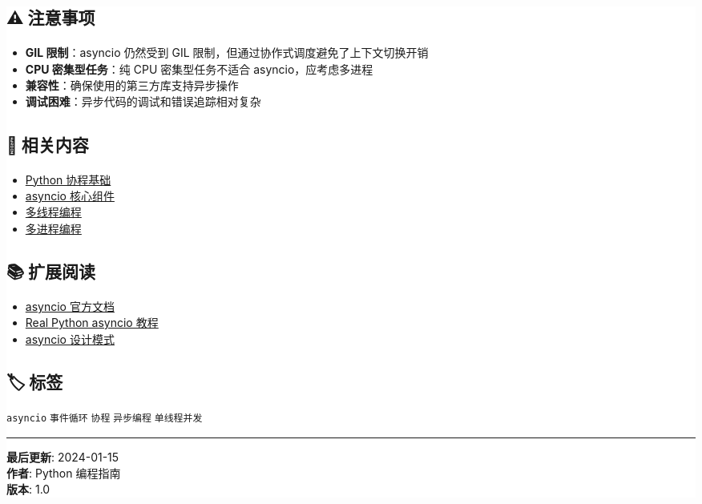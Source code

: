## ⚠️ 注意事项

- **GIL 限制**：asyncio 仍然受到 GIL 限制，但通过协作式调度避免了上下文切换开销
- **CPU 密集型任务**：纯 CPU 密集型任务不适合 asyncio，应考虑多进程
- **兼容性**：确保使用的第三方库支持异步操作
- **调试困难**：异步代码的调试和错误追踪相对复杂

## 🔗 相关内容

- [Python 协程基础](../coroutine-basics/)
- [asyncio 核心组件](../asyncio-core/)
- [多线程编程](../multithreading/)
- [多进程编程](../multiprocessing/)

## 📚 扩展阅读

- [asyncio 官方文档](https://docs.python.org/3/library/asyncio.html)
- [Real Python asyncio 教程](https://realpython.com/async-io-python/)
- [asyncio 设计模式](https://github.com/python/asyncio/wiki)

## 🏷️ 标签

`asyncio` `事件循环` `协程` `异步编程` `单线程并发`

---

**最后更新**: 2024-01-15  
**作者**: Python 编程指南  
**版本**: 1.0